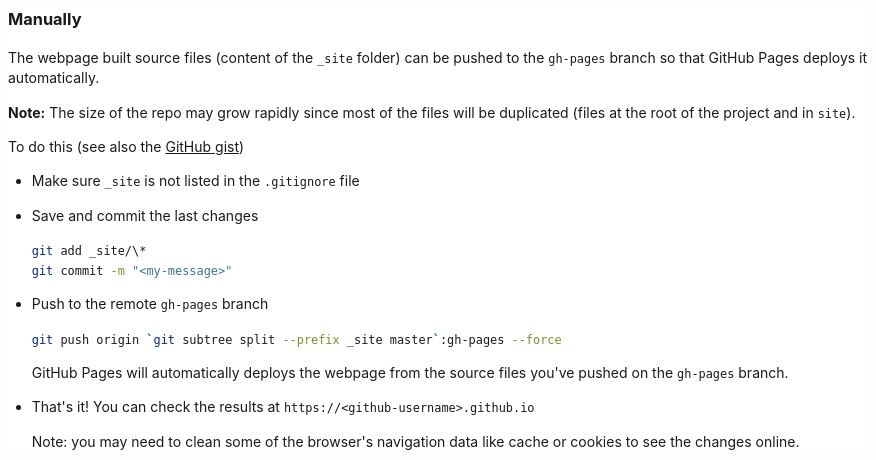 ### Manually

The webpage built source files (content of the `_site` folder) can be pushed to the `gh-pages` branch so that GitHub Pages deploys it automatically.

**Note:** The size of the repo may grow rapidly since most of the files will be duplicated (files at the root of the project and in `site`).

To do this (see also the [GitHub gist](https://gist.github.com/cobyism/4730490#gistcomment-3288642))

- Make sure `_site` is not listed in the `.gitignore` file
- Save and commit the last changes

  ```bash
  git add _site/\*
  git commit -m "<my-message>"
  ```

- Push to the remote `gh-pages` branch

  ```bash
  git push origin `git subtree split --prefix _site master`:gh-pages --force
  ```

  GitHub Pages will automatically deploys the webpage from the source files you've pushed on the `gh-pages` branch.

- That's it! You can check the results at `https://<github-username>.github.io`

  Note: you may need to clean some of the browser's navigation data like cache or cookies to see the changes online.
